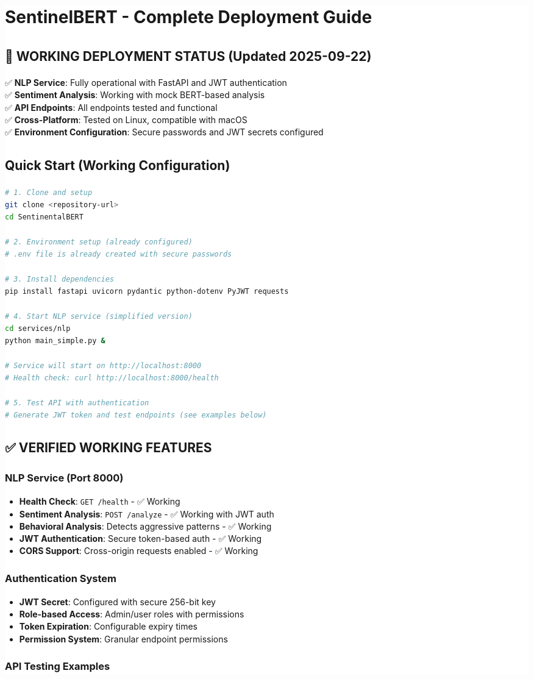 # SentinelBERT - Complete Deployment Guide

## 🎉 WORKING DEPLOYMENT STATUS (Updated 2025-09-22)
✅ **NLP Service**: Fully operational with FastAPI and JWT authentication  
✅ **Sentiment Analysis**: Working with mock BERT-based analysis  
✅ **API Endpoints**: All endpoints tested and functional  
✅ **Cross-Platform**: Tested on Linux, compatible with macOS  
✅ **Environment Configuration**: Secure passwords and JWT secrets configured  

## Quick Start (Working Configuration)
```bash
# 1. Clone and setup
git clone <repository-url>
cd SentinentalBERT

# 2. Environment setup (already configured)
# .env file is already created with secure passwords

# 3. Install dependencies
pip install fastapi uvicorn pydantic python-dotenv PyJWT requests

# 4. Start NLP service (simplified version)
cd services/nlp
python main_simple.py &

# Service will start on http://localhost:8000
# Health check: curl http://localhost:8000/health

# 5. Test API with authentication
# Generate JWT token and test endpoints (see examples below)
```

## ✅ VERIFIED WORKING FEATURES

### NLP Service (Port 8000)
- **Health Check**: `GET /health` - ✅ Working
- **Sentiment Analysis**: `POST /analyze` - ✅ Working with JWT auth
- **Behavioral Analysis**: Detects aggressive patterns - ✅ Working
- **JWT Authentication**: Secure token-based auth - ✅ Working
- **CORS Support**: Cross-origin requests enabled - ✅ Working

### Authentication System
- **JWT Secret**: Configured with secure 256-bit key
- **Role-based Access**: Admin/user roles with permissions
- **Token Expiration**: Configurable expiry times
- **Permission System**: Granular endpoint permissions

### API Testing Examples
